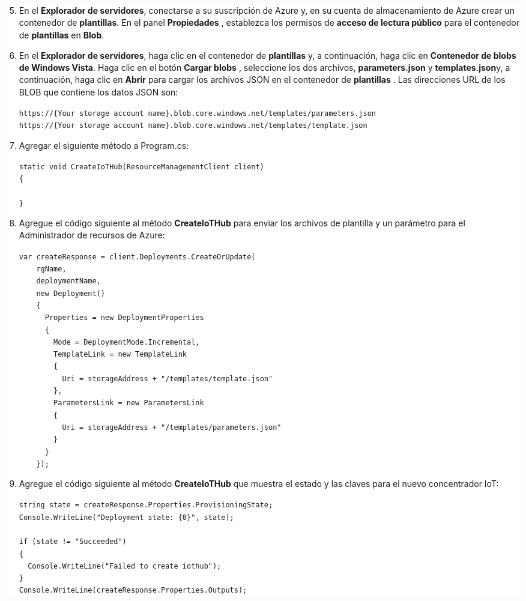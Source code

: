 5. En el **Explorador de servidores**, conectarse a su suscripción de Azure y, en su cuenta de almacenamiento de Azure crear un contenedor de **plantillas**. En el panel **Propiedades** , establezca los permisos de **acceso de lectura público** para el contenedor de **plantillas** en **Blob**.

6. En el **Explorador de servidores**, haga clic en el contenedor de **plantillas** y, a continuación, haga clic en **Contenedor de blobs de Windows Vista**. Haga clic en el botón **Cargar blobs** , seleccione los dos archivos, **parameters.json** y **templates.json**y, a continuación, haga clic en **Abrir** para cargar los archivos JSON en el contenedor de **plantillas** . Las direcciones URL de los BLOB que contiene los datos JSON son:

    ```
    https://{Your storage account name}.blob.core.windows.net/templates/parameters.json
    https://{Your storage account name}.blob.core.windows.net/templates/template.json
    ```

7. Agregar el siguiente método a Program.cs:
    
    ```
    static void CreateIoTHub(ResourceManagementClient client)
    {
        
    }
    ```

5. Agregue el código siguiente al método **CreateIoTHub** para enviar los archivos de plantilla y un parámetro para el Administrador de recursos de Azure:

    ```
    var createResponse = client.Deployments.CreateOrUpdate(
        rgName,
        deploymentName,
        new Deployment()
        {
          Properties = new DeploymentProperties
          {
            Mode = DeploymentMode.Incremental,
            TemplateLink = new TemplateLink
            {
              Uri = storageAddress + "/templates/template.json"
            },
            ParametersLink = new ParametersLink
            {
              Uri = storageAddress + "/templates/parameters.json"
            }
          }
        });
    ```

6. Agregue el código siguiente al método **CreateIoTHub** que muestra el estado y las claves para el nuevo concentrador IoT:

    ```
    string state = createResponse.Properties.ProvisioningState;
    Console.WriteLine("Deployment state: {0}", state);

    if (state != "Succeeded")
    {
      Console.WriteLine("Failed to create iothub");
    }
    Console.WriteLine(createResponse.Properties.Outputs);
    ```
